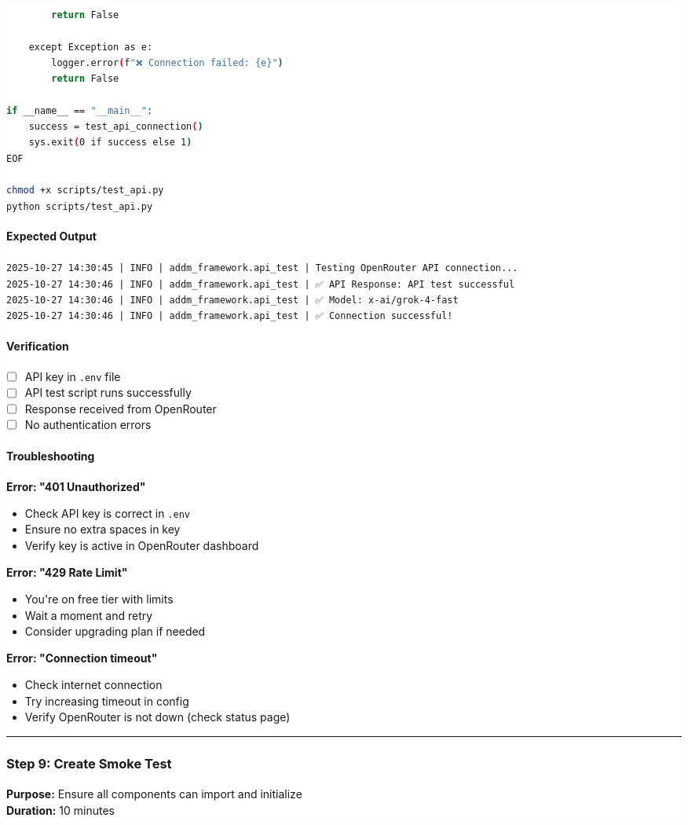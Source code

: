 ```bash
        return False
    
    except Exception as e:
        logger.error(f"❌ Connection failed: {e}")
        return False

if __name__ == "__main__":
    success = test_api_connection()
    sys.exit(0 if success else 1)
EOF

chmod +x scripts/test_api.py
python scripts/test_api.py
```

#### Expected Output
```
2025-10-27 14:30:45 | INFO | addm_framework.api_test | Testing OpenRouter API connection...
2025-10-27 14:30:46 | INFO | addm_framework.api_test | ✅ API Response: API test successful
2025-10-27 14:30:46 | INFO | addm_framework.api_test | ✅ Model: x-ai/grok-4-fast
2025-10-27 14:30:46 | INFO | addm_framework.api_test | ✅ Connection successful!
```

#### Verification
- [ ] API key in `.env` file
- [ ] API test script runs successfully
- [ ] Response received from OpenRouter
- [ ] No authentication errors

#### Troubleshooting

**Error: "401 Unauthorized"**
- Check API key is correct in `.env`
- Ensure no extra spaces in key
- Verify key is active in OpenRouter dashboard

**Error: "429 Rate Limit"**
- You're on free tier with limits
- Wait a moment and retry
- Consider upgrading plan if needed

**Error: "Connection timeout"**
- Check internet connection
- Try increasing timeout in config
- Verify OpenRouter is not down (check status page)

---

### Step 9: Create Smoke Test

**Purpose:** Ensure all components can import and initialize  
**Duration:** 10 minutes
